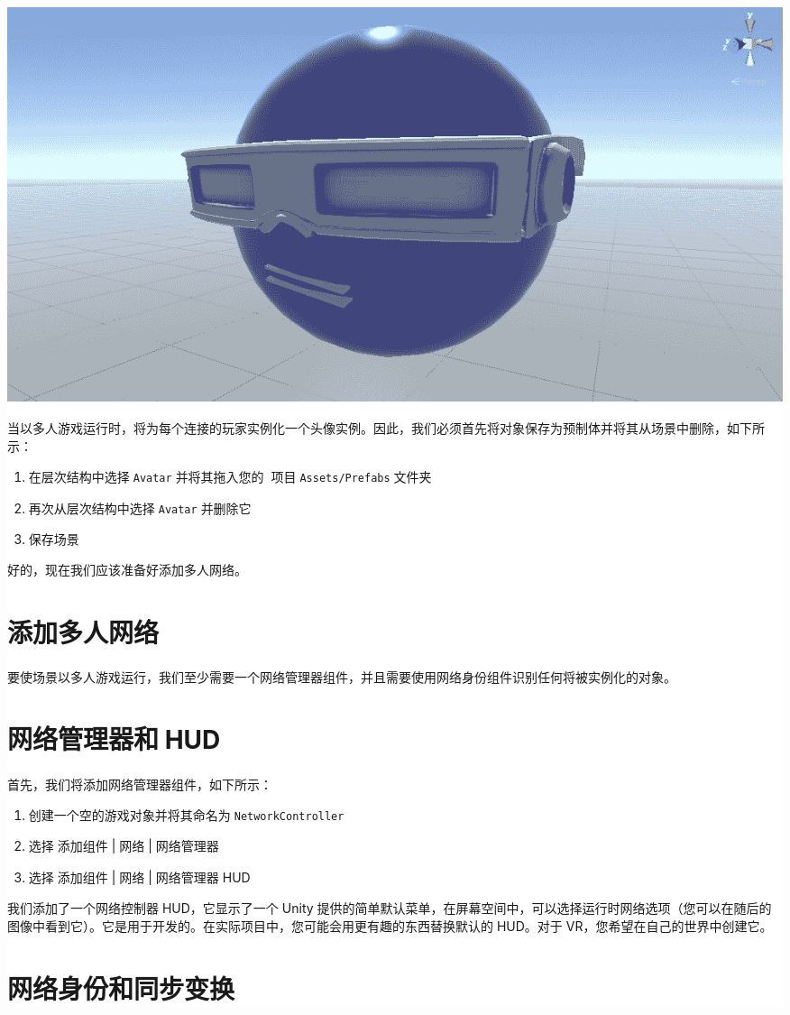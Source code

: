 ![图片](img/89e2e205-974f-47f8-82a2-e8efc8dc94bb.png)

当以多人游戏运行时，将为每个连接的玩家实例化一个头像实例。因此，我们必须首先将对象保存为预制体并将其从场景中删除，如下所示：

1.  在层次结构中选择 `Avatar` 并将其拖入您的  项目 `Assets/Prefabs` 文件夹

1.  再次从层次结构中选择 `Avatar` 并删除它

1.  保存场景

好的，现在我们应该准备好添加多人网络。

# 添加多人网络

要使场景以多人游戏运行，我们至少需要一个网络管理器组件，并且需要使用网络身份组件识别任何将被实例化的对象。

# 网络管理器和 HUD

首先，我们将添加网络管理器组件，如下所示：

1.  创建一个空的游戏对象并将其命名为 `NetworkController`

1.  选择 添加组件 | 网络 | 网络管理器

1.  选择 添加组件 | 网络 | 网络管理器 HUD

我们添加了一个网络控制器 HUD，它显示了一个 Unity 提供的简单默认菜单，在屏幕空间中，可以选择运行时网络选项（您可以在随后的图像中看到它）。它是用于开发的。在实际项目中，您可能会用更有趣的东西替换默认的 HUD。对于 VR，您希望在自己的世界中创建它。

# 网络身份和同步变换
